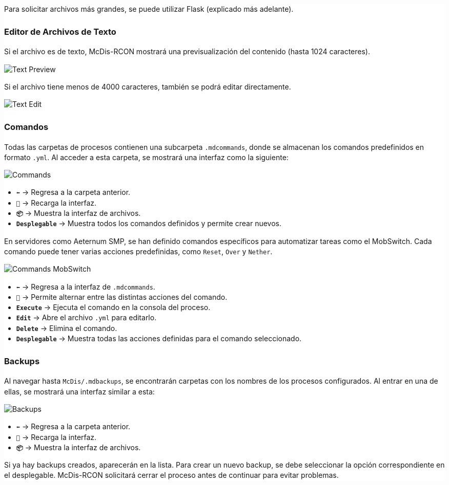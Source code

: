 Para solicitar archivos más grandes, se puede utilizar Flask (explicado más adelante).  

### Editor de Archivos de Texto  

Si el archivo es de texto, McDis-RCON mostrará una previsualización del contenido (hasta 1024 caracteres).  

![Text Preview](https://i.imgur.com/dSeIQg7.png)  

Si el archivo tiene menos de 4000 caracteres, también se podrá editar directamente.  

![Text Edit](https://i.imgur.com/ZV1NlQx.png)  

### Comandos  

Todas las carpetas de procesos contienen una subcarpeta `.mdcommands`, donde se almacenan los comandos predefinidos en formato `.yml`. Al acceder a esta carpeta, se mostrará una interfaz como la siguiente:  

![Commands](https://i.imgur.com/5r3AMUI.png)  

- **`⬅️`** → Regresa a la carpeta anterior.  
- **`🔄`** → Recarga la interfaz.  
- **`📦`** → Muestra la interfaz de archivos.  
- **`Desplegable`** → Muestra todos los comandos definidos y permite crear nuevos.  

En servidores como Aeternum SMP, se han definido comandos específicos para automatizar tareas como el MobSwitch. Cada comando puede tener varias acciones predefinidas, como `Reset`, `Over` y `Nether`.  

![Commands MobSwitch](https://i.imgur.com/5KCcmi2.png)  

- **`⬅️`** → Regresa a la interfaz de `.mdcommands`.  
- **`🔄`** → Permite alternar entre las distintas acciones del comando.  
- **`Execute`** → Ejecuta el comando en la consola del proceso.  
- **`Edit`** → Abre el archivo `.yml` para editarlo.  
- **`Delete`** → Elimina el comando.  
- **`Desplegable`** → Muestra todas las acciones definidas para el comando seleccionado.  

### Backups  

Al navegar hasta `McDis/.mdbackups`, se encontrarán carpetas con los nombres de los procesos configurados. Al entrar en una de ellas, se mostrará una interfaz similar a esta:  

![Backups](https://i.imgur.com/seit7kJ.png)  

- **`⬅️`** → Regresa a la carpeta anterior.  
- **`🔄`** → Recarga la interfaz.  
- **`📦`** → Muestra la interfaz de archivos.  

Si ya hay backups creados, aparecerán en la lista. Para crear un nuevo backup, se debe seleccionar la opción correspondiente en el desplegable. McDis-RCON solicitará cerrar el proceso antes de continuar para evitar problemas.  

